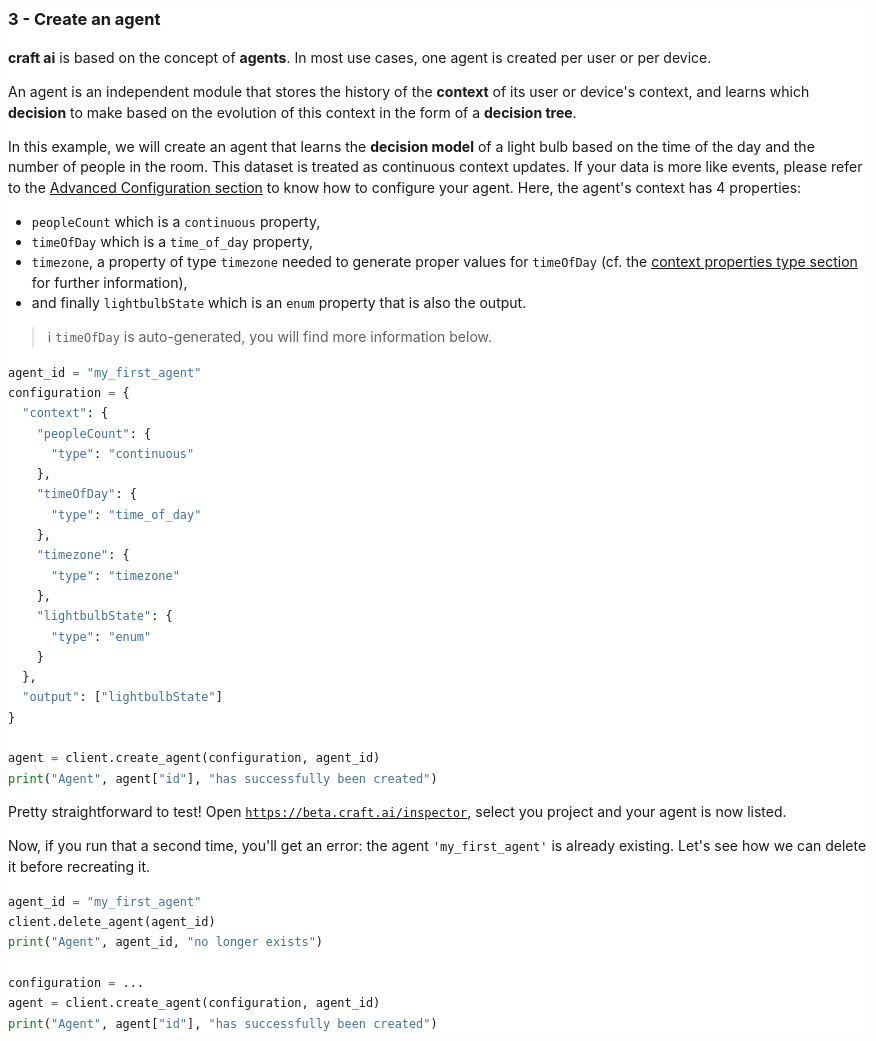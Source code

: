 ### 3 - Create an agent

**craft ai** is based on the concept of **agents**. In most use cases, one agent is created per user or per device.

An agent is an independent module that stores the history of the **context** of its user or device's context, and learns which **decision** to make based on the evolution of this context in the form of a **decision tree**.

In this example, we will create an agent that learns the **decision model** of a light bulb based on the time of the day and the number of people in the room. This dataset is treated as continuous context updates. If your data is more like events, please refer to the [Advanced Configuration section](#advanced-configuration) to know how to configure your agent. Here, the agent's context has 4 properties:

- `peopleCount` which is a `continuous` property,
- `timeOfDay` which is a `time_of_day` property,
- `timezone`, a property of type `timezone` needed to generate proper values for `timeOfDay` (cf. the [context properties type section](#context-properties-types) for further information),
- and finally `lightbulbState` which is an `enum` property that is also the output.

> :information_source: `timeOfDay` is auto-generated, you will find more information below.

```python
agent_id = "my_first_agent"
configuration = {
  "context": {
    "peopleCount": {
      "type": "continuous"
    },
    "timeOfDay": {
      "type": "time_of_day"
    },
    "timezone": {
      "type": "timezone"
    },
    "lightbulbState": {
      "type": "enum"
    }
  },
  "output": ["lightbulbState"]
}

agent = client.create_agent(configuration, agent_id)
print("Agent", agent["id"], "has successfully been created")
```

Pretty straightforward to test! Open [`https://beta.craft.ai/inspector`](https://beta.craft.ai/inspector), select you project and your agent is now listed.

Now, if you run that a second time, you'll get an error: the agent `'my_first_agent'` is already existing. Let's see how we can delete it before recreating it.

```python
agent_id = "my_first_agent"
client.delete_agent(agent_id)
print("Agent", agent_id, "no longer exists")

configuration = ...
agent = client.create_agent(configuration, agent_id)
print("Agent", agent["id"], "has successfully been created")
```
